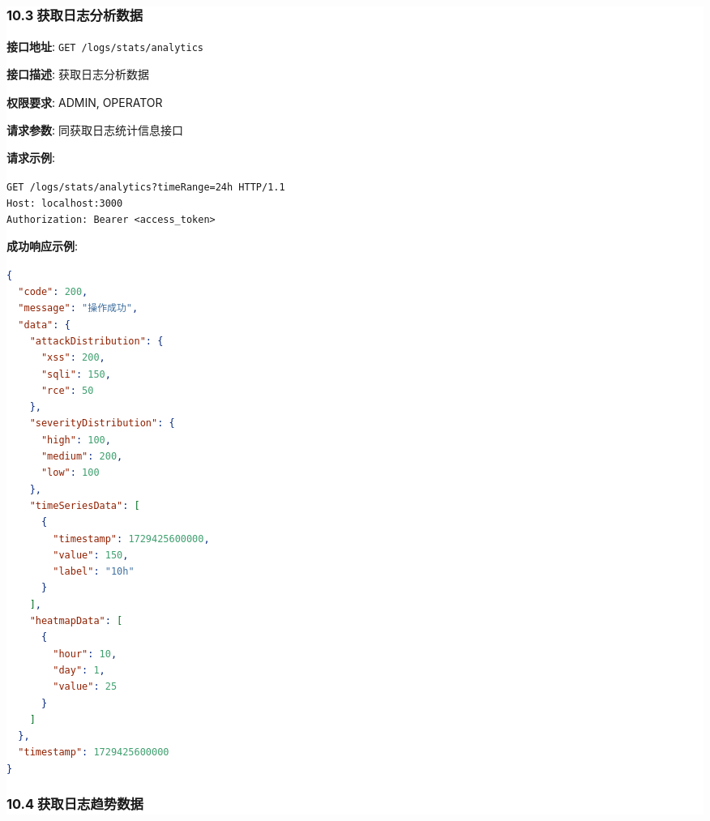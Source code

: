 ### 10.3 获取日志分析数据

**接口地址**: `GET /logs/stats/analytics`

**接口描述**: 获取日志分析数据

**权限要求**: ADMIN, OPERATOR

**请求参数**: 同获取日志统计信息接口

**请求示例**:
```http
GET /logs/stats/analytics?timeRange=24h HTTP/1.1
Host: localhost:3000
Authorization: Bearer <access_token>
```

**成功响应示例**:
```json
{
  "code": 200,
  "message": "操作成功",
  "data": {
    "attackDistribution": {
      "xss": 200,
      "sqli": 150,
      "rce": 50
    },
    "severityDistribution": {
      "high": 100,
      "medium": 200,
      "low": 100
    },
    "timeSeriesData": [
      {
        "timestamp": 1729425600000,
        "value": 150,
        "label": "10h"
      }
    ],
    "heatmapData": [
      {
        "hour": 10,
        "day": 1,
        "value": 25
      }
    ]
  },
  "timestamp": 1729425600000
}
```

### 10.4 获取日志趋势数据
